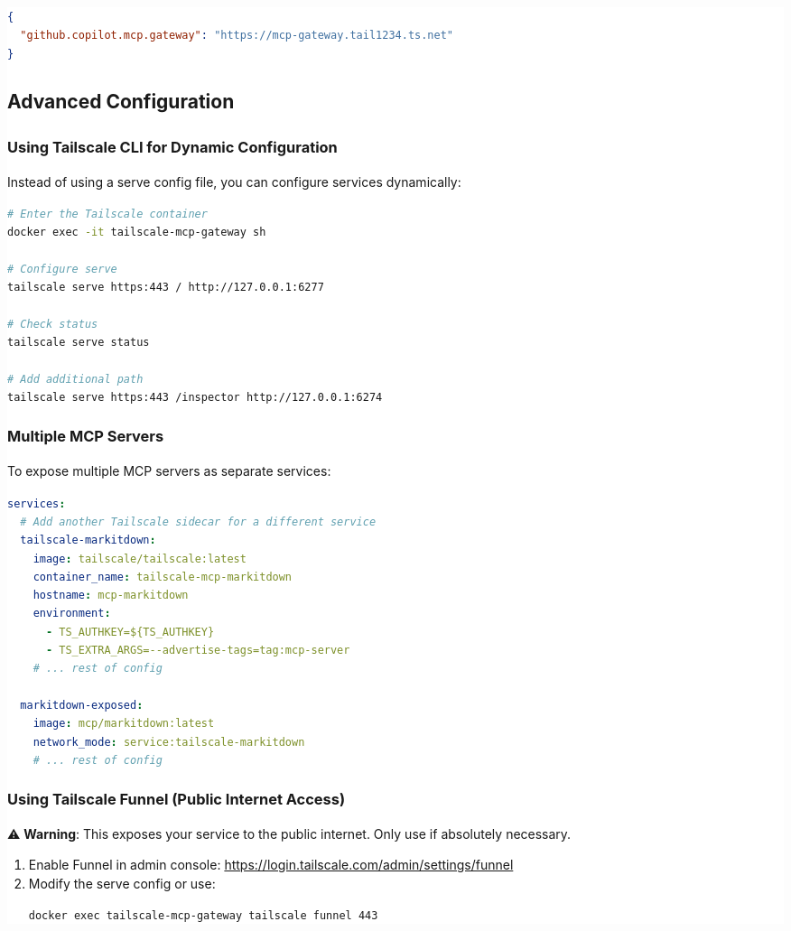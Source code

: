 ```json
{
  "github.copilot.mcp.gateway": "https://mcp-gateway.tail1234.ts.net"
}
```

## Advanced Configuration

### Using Tailscale CLI for Dynamic Configuration

Instead of using a serve config file, you can configure services dynamically:

```bash
# Enter the Tailscale container
docker exec -it tailscale-mcp-gateway sh

# Configure serve
tailscale serve https:443 / http://127.0.0.1:6277

# Check status
tailscale serve status

# Add additional path
tailscale serve https:443 /inspector http://127.0.0.1:6274
```

### Multiple MCP Servers

To expose multiple MCP servers as separate services:

```yaml
services:
  # Add another Tailscale sidecar for a different service
  tailscale-markitdown:
    image: tailscale/tailscale:latest
    container_name: tailscale-mcp-markitdown
    hostname: mcp-markitdown
    environment:
      - TS_AUTHKEY=${TS_AUTHKEY}
      - TS_EXTRA_ARGS=--advertise-tags=tag:mcp-server
    # ... rest of config

  markitdown-exposed:
    image: mcp/markitdown:latest
    network_mode: service:tailscale-markitdown
    # ... rest of config
```

### Using Tailscale Funnel (Public Internet Access)

⚠️ **Warning**: This exposes your service to the public internet. Only use if absolutely necessary.

1. Enable Funnel in admin console: https://login.tailscale.com/admin/settings/funnel
2. Modify the serve config or use:
   ```bash
   docker exec tailscale-mcp-gateway tailscale funnel 443
   ```
